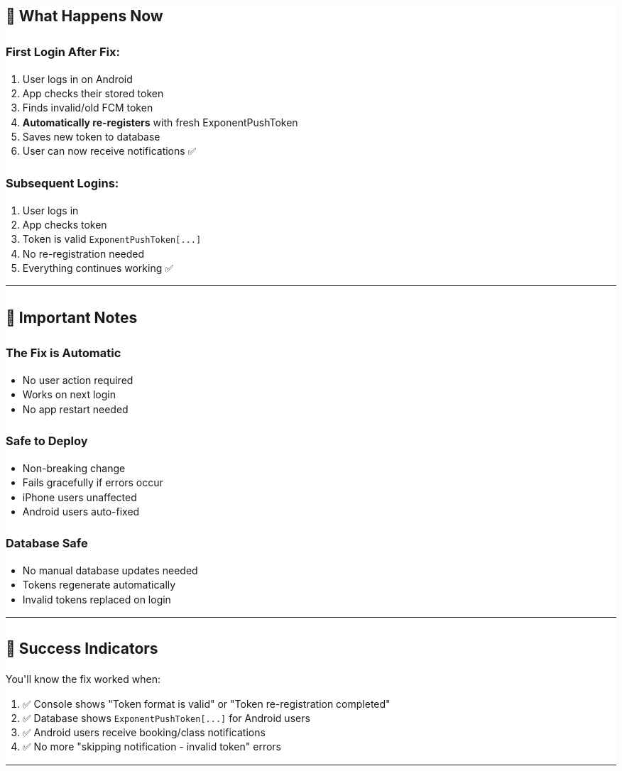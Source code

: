 
## 🔄 What Happens Now

### First Login After Fix:

1. User logs in on Android
2. App checks their stored token
3. Finds invalid/old FCM token
4. **Automatically re-registers** with fresh ExponentPushToken
5. Saves new token to database
6. User can now receive notifications ✅

### Subsequent Logins:

1. User logs in
2. App checks token
3. Token is valid `ExponentPushToken[...]`
4. No re-registration needed
5. Everything continues working ✅

---

## 🚨 Important Notes

### The Fix is Automatic
- No user action required
- Works on next login
- No app restart needed

### Safe to Deploy
- Non-breaking change
- Fails gracefully if errors occur
- iPhone users unaffected
- Android users auto-fixed

### Database Safe
- No manual database updates needed
- Tokens regenerate automatically
- Invalid tokens replaced on login

---

## 🎯 Success Indicators

You'll know the fix worked when:

1. ✅ Console shows "Token format is valid" or "Token re-registration completed"
2. ✅ Database shows `ExponentPushToken[...]` for Android users
3. ✅ Android users receive booking/class notifications
4. ✅ No more "skipping notification - invalid token" errors

---